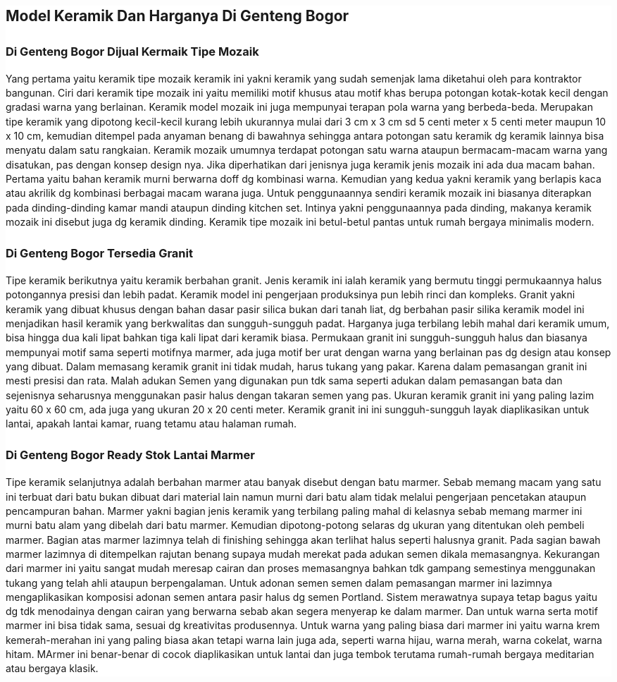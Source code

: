 ## Model Keramik Dan Harganya Di Genteng Bogor

### Di Genteng Bogor Dijual Kermaik Tipe Mozaik

Yang pertama yaitu keramik tipe mozaik keramik ini yakni keramik yang sudah semenjak lama diketahui oleh para kontraktor bangunan. Ciri dari keramik tipe mozaik ini yaitu memiliki motif khusus atau motif khas berupa potongan kotak-kotak kecil dengan gradasi warna yang berlainan. Keramik model mozaik ini juga mempunyai terapan pola warna yang berbeda-beda. Merupakan tipe keramik yang dipotong kecil-kecil kurang lebih ukurannya mulai dari 3 cm x 3 cm sd 5 centi meter x 5 centi meter maupun 10 x 10 cm, kemudian ditempel pada anyaman benang di bawahnya sehingga antara potongan satu keramik dg keramik lainnya bisa menyatu dalam satu rangkaian. Keramik mozaik umumnya terdapat potongan satu warna ataupun bermacam-macam warna yang disatukan, pas dengan konsep design nya. Jika diperhatikan dari jenisnya juga keramik jenis mozaik ini ada dua macam bahan. Pertama yaitu bahan keramik murni berwarna doff dg kombinasi warna. Kemudian yang kedua yakni keramik yang berlapis kaca atau akrilik dg kombinasi berbagai macam warana juga. Untuk penggunaannya sendiri keramik mozaik ini biasanya diterapkan pada dinding-dinding kamar mandi ataupun dinding kitchen set. Intinya yakni penggunaannya pada dinding, makanya keramik mozaik ini disebut juga dg keramik dinding. Keramik tipe mozaik ini betul-betul pantas untuk rumah bergaya minimalis modern.

### Di Genteng Bogor Tersedia Granit

Tipe keramik berikutnya yaitu keramik berbahan granit. Jenis keramik ini ialah keramik yang bermutu tinggi permukaannya halus potongannya presisi dan lebih padat. Keramik model ini pengerjaan produksinya pun lebih rinci dan kompleks. Granit yakni keramik yang dibuat khusus dengan bahan dasar pasir silica bukan dari tanah liat, dg berbahan pasir silika keramik model ini menjadikan hasil keramik yang berkwalitas dan sungguh-sungguh padat. Harganya juga terbilang lebih mahal dari keramik umum, bisa hingga dua kali lipat bahkan tiga kali lipat dari keramik biasa. Permukaan granit ini sungguh-sungguh halus dan biasanya mempunyai motif sama seperti motifnya marmer, ada juga motif ber urat dengan warna yang berlainan pas dg design atau konsep yang dibuat. Dalam memasang keramik granit ini tidak mudah, harus tukang yang pakar. Karena dalam pemasangan granit ini mesti presisi dan rata. Malah adukan Semen yang digunakan pun tdk sama seperti adukan dalam pemasangan bata dan sejenisnya seharusnya menggunakan pasir halus dengan takaran semen yang pas. Ukuran keramik granit ini yang paling lazim yaitu 60 x 60 cm, ada juga yang ukuran 20 x 20 centi meter. Keramik granit ini ini sungguh-sungguh layak diaplikasikan untuk lantai, apakah lantai kamar, ruang tetamu atau halaman rumah.

### Di Genteng Bogor Ready Stok Lantai Marmer

Tipe keramik selanjutnya adalah berbahan marmer atau banyak disebut dengan batu marmer. Sebab memang macam yang satu ini terbuat dari batu bukan dibuat dari material lain namun murni dari batu alam tidak melalui pengerjaan pencetakan ataupun pencampuran bahan. Marmer yakni bagian jenis keramik yang terbilang paling mahal di kelasnya sebab memang marmer ini murni batu alam yang dibelah dari batu marmer. Kemudian dipotong-potong selaras dg ukuran yang ditentukan oleh pembeli marmer. Bagian atas marmer lazimnya telah di finishing sehingga akan terlihat halus seperti halusnya granit. Pada sagian bawah marmer lazimnya di ditempelkan rajutan benang supaya mudah merekat pada adukan semen dikala memasangnya. Kekurangan dari marmer ini yaitu sangat mudah meresap cairan dan proses memasangnya bahkan tdk gampang semestinya menggunakan tukang yang telah ahli ataupun berpengalaman. Untuk adonan semen semen dalam pemasangan marmer ini lazimnya mengaplikasikan komposisi adonan semen antara pasir halus dg semen Portland. Sistem merawatnya supaya tetap bagus yaitu dg tdk menodainya dengan cairan yang berwarna sebab akan segera menyerap ke dalam marmer. Dan untuk warna serta motif marmer ini bisa tidak sama, sesuai dg kreativitas produsennya. Untuk warna yang paling biasa dari marmer ini yaitu warna krem kemerah-merahan ini yang paling biasa akan tetapi warna lain juga ada, seperti warna hijau, warna merah, warna cokelat, warna hitam. MArmer ini benar-benar di cocok diaplikasikan untuk lantai dan juga tembok terutama rumah-rumah bergaya meditarian atau bergaya klasik.
